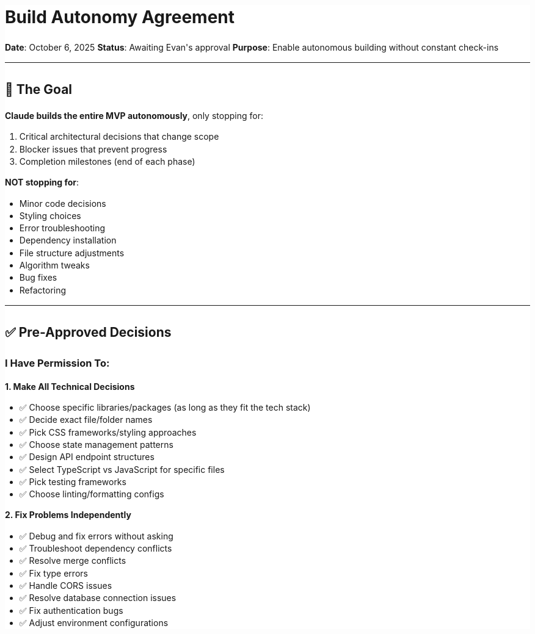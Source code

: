 # Build Autonomy Agreement

**Date**: October 6, 2025
**Status**: Awaiting Evan's approval
**Purpose**: Enable autonomous building without constant check-ins

---

## 🎯 The Goal

**Claude builds the entire MVP autonomously**, only stopping for:
1. Critical architectural decisions that change scope
2. Blocker issues that prevent progress
3. Completion milestones (end of each phase)

**NOT stopping for**:
- Minor code decisions
- Styling choices
- Error troubleshooting
- Dependency installation
- File structure adjustments
- Algorithm tweaks
- Bug fixes
- Refactoring

---

## ✅ Pre-Approved Decisions

### I Have Permission To:

**1. Make All Technical Decisions**
- ✅ Choose specific libraries/packages (as long as they fit the tech stack)
- ✅ Decide exact file/folder names
- ✅ Pick CSS frameworks/styling approaches
- ✅ Choose state management patterns
- ✅ Design API endpoint structures
- ✅ Select TypeScript vs JavaScript for specific files
- ✅ Pick testing frameworks
- ✅ Choose linting/formatting configs

**2. Fix Problems Independently**
- ✅ Debug and fix errors without asking
- ✅ Troubleshoot dependency conflicts
- ✅ Resolve merge conflicts
- ✅ Fix type errors
- ✅ Handle CORS issues
- ✅ Resolve database connection issues
- ✅ Fix authentication bugs
- ✅ Adjust environment configurations
